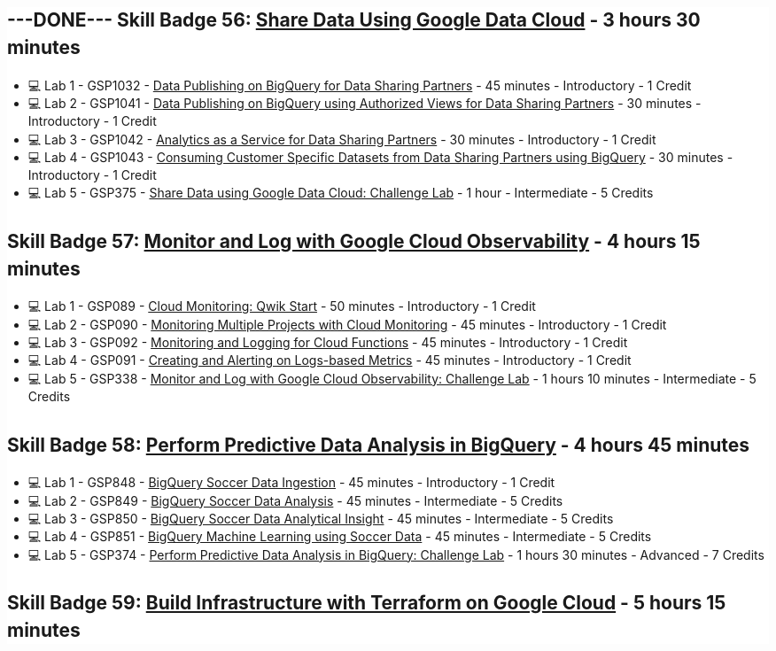 ## ---DONE--- Skill Badge 56: [Share Data Using Google Data Cloud](https://www.cloudskillsboost.google/course_templates/657) - 3 hours 30 minutes

- 💻 Lab 1 - GSP1032 - [Data Publishing on BigQuery for Data Sharing Partners](https://www.cloudskillsboost.google/course_templates/657/labs/462729) - 45 minutes - Introductory - 1 Credit
- 💻 Lab 2 - GSP1041 - [Data Publishing on BigQuery using Authorized Views for Data Sharing Partners](https://www.cloudskillsboost.google/course_templates/657/labs/462730) - 30 minutes - Introductory - 1 Credit
- 💻 Lab 3 - GSP1042 - [Analytics as a Service for Data Sharing Partners](https://www.cloudskillsboost.google/course_templates/657/labs/462731) - 30 minutes - Introductory - 1 Credit
- 💻 Lab 4 - GSP1043 - [Consuming Customer Specific Datasets from Data Sharing Partners using BigQuery](https://www.cloudskillsboost.google/course_templates/657/labs/462732) - 30 minutes - Introductory - 1 Credit
- 💻 Lab 5 - GSP375 - [Share Data using Google Data Cloud: Challenge Lab](https://www.cloudskillsboost.google/course_templates/657/labs/462733) - 1 hour - Intermediate - 5 Credits

## Skill Badge 57: [Monitor and Log with Google Cloud Observability](https://www.cloudskillsboost.google/course_templates/749) - 4 hours 15 minutes

- 💻 Lab 1 - GSP089 - [Cloud Monitoring: Qwik Start](https://www.cloudskillsboost.google/course_templates/749/labs/489771) - 50 minutes - Introductory - 1 Credit
- 💻 Lab 2 - GSP090 - [Monitoring Multiple Projects with Cloud Monitoring](https://www.cloudskillsboost.google/course_templates/749/labs/489772) - 45 minutes - Introductory - 1 Credit
- 💻 Lab 3 - GSP092 - [Monitoring and Logging for Cloud Functions](https://www.cloudskillsboost.google/course_templates/749/labs/489773) - 45 minutes - Introductory - 1 Credit
- 💻 Lab 4 - GSP091 - [Creating and Alerting on Logs-based Metrics](https://www.cloudskillsboost.google/course_templates/749/labs/489774) - 45 minutes - Introductory - 1 Credit
- 💻 Lab 5 - GSP338 - [Monitor and Log with Google Cloud Observability: Challenge Lab](https://www.cloudskillsboost.google/course_templates/749/labs/489775) - 1 hours 10 minutes - Intermediate - 5 Credits

## Skill Badge 58: [Perform Predictive Data Analysis in BigQuery](https://www.cloudskillsboost.google/course_templates/656) - 4 hours 45 minutes

- 💻 Lab 1 - GSP848 - [BigQuery Soccer Data Ingestion](https://www.cloudskillsboost.google/course_templates/656/labs/477653) - 45 minutes - Introductory - 1 Credit
- 💻 Lab 2 - GSP849 - [BigQuery Soccer Data Analysis](https://www.cloudskillsboost.google/course_templates/656/labs/477654) - 45 minutes - Intermediate - 5 Credits
- 💻 Lab 3 - GSP850 - [BigQuery Soccer Data Analytical Insight](https://www.cloudskillsboost.google/course_templates/656/labs/477655) - 45 minutes - Intermediate - 5 Credits
- 💻 Lab 4 - GSP851 - [BigQuery Machine Learning using Soccer Data](https://www.cloudskillsboost.google/course_templates/656/labs/477656) - 45 minutes - Intermediate - 5 Credits
- 💻 Lab 5 - GSP374 - [Perform Predictive Data Analysis in BigQuery: Challenge Lab](https://www.cloudskillsboost.google/course_templates/656/labs/477657) - 1 hours 30 minutes - Advanced - 7 Credits

## Skill Badge 59: [Build Infrastructure with Terraform on Google Cloud](https://www.cloudskillsboost.google/course_templates/636) - 5 hours 15 minutes
